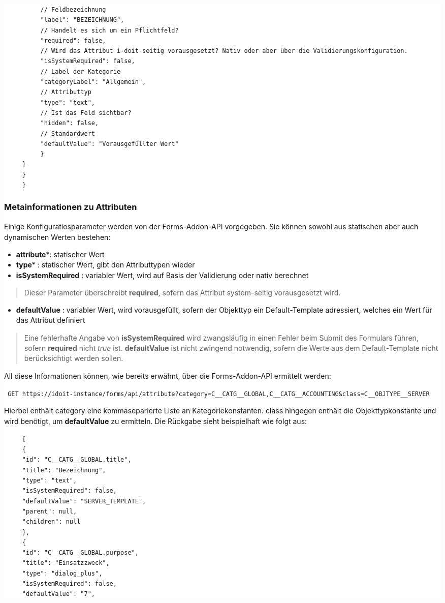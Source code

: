 ```
          // Feldbezeichnung
          "label": "BEZEICHNUNG",
          // Handelt es sich um ein Pflichtfeld?
          "required": false,
          // Wird das Attribut i-doit-seitig vorausgesetzt? Nativ oder aber über die Validierungskonfiguration.
          "isSystemRequired": false,
          // Label der Kategorie
          "categoryLabel": "Allgemein",
          // Attributtyp
          "type": "text",
          // Ist das Feld sichtbar?
          "hidden": false,
          // Standardwert
          "defaultValue": "Vorausgefüllter Wert"
          }
     }
     }
     }
```

### Metainformationen zu Attributen

Einige Konfiguratiosparameter werden von der Forms-Addon-API vorgegeben. Sie können sowohl aus statischen aber auch dynamischen Werten bestehen:

*   **attribute**\*: statischer Wert
*   **type**\* : statischer Wert, gibt den Attributtypen wieder
*   **isSystemRequired** : variabler Wert, wird auf Basis der Validierung oder nativ berechnet

> Dieser Parameter überschreibt **required**, sofern das Attribut system-seitig vorausgesetzt wird.

*   **defaultValue** : variabler Wert, wird vorausgefüllt, sofern der Objekttyp ein Default-Template adressiert, welches ein Wert für das Attribut definiert

> Eine fehlerhafte Angabe von **isSystemRequired** wird zwangsläufig in einen Fehler beim Submit des Formulars
> führen, sofern **required** nicht _true_ ist.
> **defaultValue** ist nicht zwingend notwendig, sofern die Werte aus dem Default-Template nicht berücksichtigt werden sollen.

All diese Informationen können, wie bereits erwähnt, über die Forms-Addon-API ermittelt werden:

     GET https://idoit-instance/forms/api/attribute?category=C__CATG__GLOBAL,C__CATG__ACCOUNTING&class=C__OBJTYPE__SERVER

Hierbei enthält category eine kommaseparierte Liste an Kategoriekonstanten.
class hingegen enthält die Objekttypkonstante und wird benötigt, um **defaultValue** zu ermitteln. Die Rückgabe sieht beispielhaft wie folgt aus:

```
     [
     {
     "id": "C__CATG__GLOBAL.title",
     "title": "Bezeichnung",
     "type": "text",
     "isSystemRequired": false,
     "defaultValue": "SERVER_TEMPLATE",
     "parent": null,
     "children": null
     },
     {
     "id": "C__CATG__GLOBAL.purpose",
     "title": "Einsatzzweck",
     "type": "dialog_plus",
     "isSystemRequired": false,
     "defaultValue": "7",
```